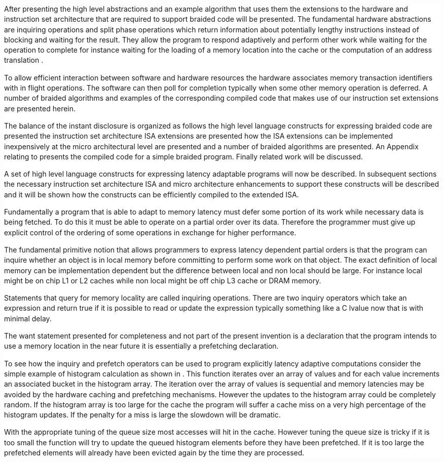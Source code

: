 After presenting the high level abstractions and an example algorithm that uses them the extensions to the hardware and instruction set architecture that are required to support braided code will be presented. The fundamental hardware abstractions are inquiring operations and split phase operations which return information about potentially lengthy instructions instead of blocking and waiting for the result. They allow the program to respond adaptively and perform other work while waiting for the operation to complete for instance waiting for the loading of a memory location into the cache or the computation of an address translation .

To allow efficient interaction between software and hardware resources the hardware associates memory transaction identifiers with in flight operations. The software can then poll for completion typically when some other memory operation is deferred. A number of braided algorithms and examples of the corresponding compiled code that makes use of our instruction set extensions are presented herein.

The balance of the instant disclosure is organized as follows the high level language constructs for expressing braided code are presented the instruction set architecture ISA extensions are presented how the ISA extensions can be implemented inexpensively at the micro architectural level are presented and a number of braided algorithms are presented. An Appendix relating to presents the compiled code for a simple braided program. Finally related work will be discussed.

A set of high level language constructs for expressing latency adaptable programs will now be described. In subsequent sections the necessary instruction set architecture ISA and micro architecture enhancements to support these constructs will be described and it will be shown how the constructs can be efficiently compiled to the extended ISA.

Fundamentally a program that is able to adapt to memory latency must defer some portion of its work while necessary data is being fetched. To do this it must be able to operate on a partial order over its data. Therefore the programmer must give up explicit control of the ordering of some operations in exchange for higher performance.

The fundamental primitive notion that allows programmers to express latency dependent partial orders is that the program can inquire whether an object is in local memory before committing to perform some work on that object. The exact definition of local memory can be implementation dependent but the difference between local and non local should be large. For instance local might be on chip L1 or L2 caches while non local might be off chip L3 cache or DRAM memory.

Statements that query for memory locality are called inquiring operations. There are two inquiry operators which take an expression and return true if it is possible to read or update the expression typically something like a C lvalue now that is with minimal delay.

The want statement presented for completeness and not part of the present invention is a declaration that the program intends to use a memory location in the near future it is essentially a prefetching declaration.

To see how the inquiry and prefetch operators can be used to program explicitly latency adaptive computations consider the simple example of histogram calculation as shown in . This function iterates over an array of values and for each value increments an associated bucket in the histogram array. The iteration over the array of values is sequential and memory latencies may be avoided by the hardware caching and prefetching mechanisms. However the updates to the histogram array could be completely random. If the histogram array is too large for the cache the program will suffer a cache miss on a very high percentage of the histogram updates. If the penalty for a miss is large the slowdown will be dramatic.

With the appropriate tuning of the queue size most accesses will hit in the cache. However tuning the queue size is tricky if it is too small the function will try to update the queued histogram elements before they have been prefetched. If it is too large the prefetched elements will already have been evicted again by the time they are processed.
